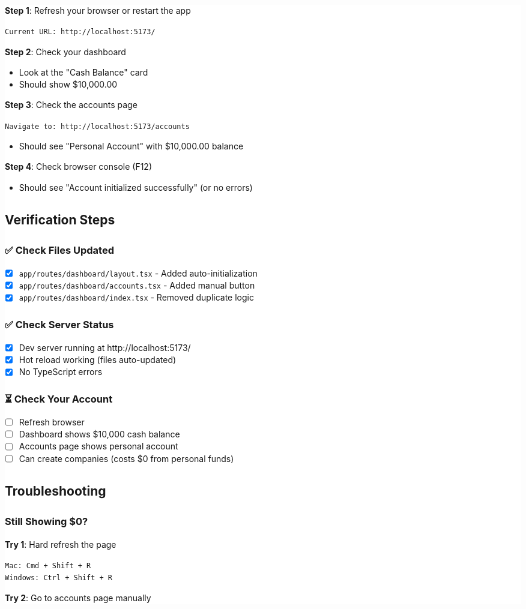 **Step 1**: Refresh your browser or restart the app

```
Current URL: http://localhost:5173/
```

**Step 2**: Check your dashboard

- Look at the "Cash Balance" card
- Should show $10,000.00

**Step 3**: Check the accounts page

```
Navigate to: http://localhost:5173/accounts
```

- Should see "Personal Account" with $10,000.00 balance

**Step 4**: Check browser console (F12)

- Should see "Account initialized successfully" (or no errors)

## Verification Steps

### ✅ Check Files Updated

- [x] `app/routes/dashboard/layout.tsx` - Added auto-initialization
- [x] `app/routes/dashboard/accounts.tsx` - Added manual button
- [x] `app/routes/dashboard/index.tsx` - Removed duplicate logic

### ✅ Check Server Status

- [x] Dev server running at http://localhost:5173/
- [x] Hot reload working (files auto-updated)
- [x] No TypeScript errors

### ⏳ Check Your Account

- [ ] Refresh browser
- [ ] Dashboard shows $10,000 cash balance
- [ ] Accounts page shows personal account
- [ ] Can create companies (costs $0 from personal funds)

## Troubleshooting

### Still Showing $0?

**Try 1**: Hard refresh the page

```
Mac: Cmd + Shift + R
Windows: Ctrl + Shift + R
```

**Try 2**: Go to accounts page manually
